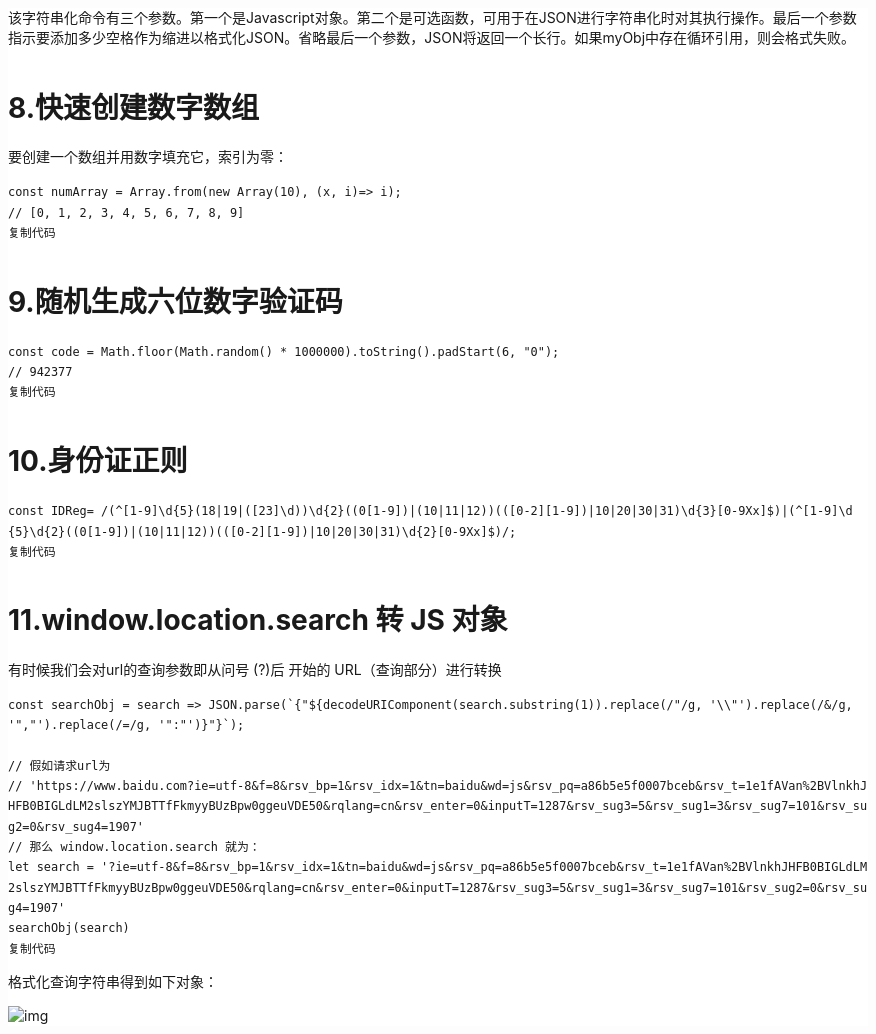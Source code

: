该字符串化命令有三个参数。第一个是Javascript对象。第二个是可选函数，可用于在JSON进行字符串化时对其执行操作。最后一个参数指示要添加多少空格作为缩进以格式化JSON。省略最后一个参数，JSON将返回一个长行。如果myObj中存在循环引用，则会格式失败。

# 8.快速创建数字数组

要创建一个数组并用数字填充它，索引为零：

```
const numArray = Array.from(new Array(10), (x, i)=> i);
// [0, 1, 2, 3, 4, 5, 6, 7, 8, 9]
复制代码
```

# 9.随机生成六位数字验证码

```
const code = Math.floor(Math.random() * 1000000).toString().padStart(6, "0");
// 942377
复制代码
```

# 10.身份证正则

```
const IDReg= /(^[1-9]\d{5}(18|19|([23]\d))\d{2}((0[1-9])|(10|11|12))(([0-2][1-9])|10|20|30|31)\d{3}[0-9Xx]$)|(^[1-9]\d{5}\d{2}((0[1-9])|(10|11|12))(([0-2][1-9])|10|20|30|31)\d{2}[0-9Xx]$)/;
复制代码
```

# 11.window.location.search 转 JS 对象

有时候我们会对url的查询参数即从问号 (?)后 开始的 URL（查询部分）进行转换

```
const searchObj = search => JSON.parse(`{"${decodeURIComponent(search.substring(1)).replace(/"/g, '\\"').replace(/&/g, '","').replace(/=/g, '":"')}"}`);

// 假如请求url为
// 'https://www.baidu.com?ie=utf-8&f=8&rsv_bp=1&rsv_idx=1&tn=baidu&wd=js&rsv_pq=a86b5e5f0007bceb&rsv_t=1e1fAVan%2BVlnkhJHFB0BIGLdLM2slszYMJBTTfFkmyyBUzBpw0ggeuVDE50&rqlang=cn&rsv_enter=0&inputT=1287&rsv_sug3=5&rsv_sug1=3&rsv_sug7=101&rsv_sug2=0&rsv_sug4=1907'
// 那么 window.location.search 就为：
let search = '?ie=utf-8&f=8&rsv_bp=1&rsv_idx=1&tn=baidu&wd=js&rsv_pq=a86b5e5f0007bceb&rsv_t=1e1fAVan%2BVlnkhJHFB0BIGLdLM2slszYMJBTTfFkmyyBUzBpw0ggeuVDE50&rqlang=cn&rsv_enter=0&inputT=1287&rsv_sug3=5&rsv_sug1=3&rsv_sug7=101&rsv_sug2=0&rsv_sug4=1907'
searchObj(search)
复制代码
```

格式化查询字符串得到如下对象：

![img](https://user-gold-cdn.xitu.io/2019/6/13/16b4f62a2520fc6c?imageView2/0/w/1280/h/960/format/webp/ignore-error/1)
